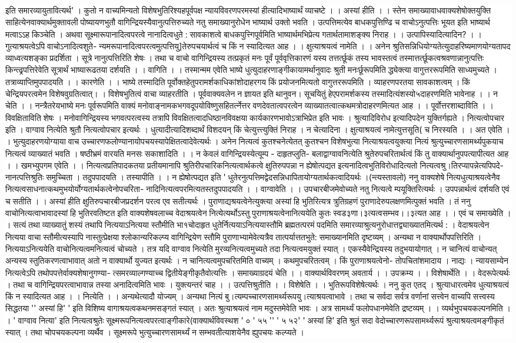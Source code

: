 इति समारव्यायुतावित्यर्थ' । कुतो न वाच्यमिन्यतो विशेषभुतिरिश्यहपूर्वपक्ष न्यायविवरणपरमस्यां
हीत्यादिभाष्यार्थं व्याचष्टे । । अस्यां हीति । । स्तेन समाख्यावाधवाक्यशेषोक्तयुक्ति साहित्येनवाक्यार्थमुक्तावली
पोष्यायणभुतौ वागिन्द्रियस्यैवानुत्पत्तिरुच्यते नतु समाख्यानुरोधेन भाष्यार्थ उक्तो भवति ।
उत्पत्तिमत्येव बाधकपुत्तिण्ढि च वाचोऽनुत्पत्तिः भूयत इति भाष्यार्थ मत्वाऽऽह किञ्चेति । अथवा
सूक्ष्मारूपानादित्वपरत्वे नानादित्वधुते : सावकाशत्वे बाधकपुत्त्गिपूर्वमिति भाष्यार्थमभिप्रेत्य
गतार्थतामाशङ्क्य निराह । । उत्पापिस्यादित्यादिन? । । गुत्याश्रयत्वेऽपि वाचोऽनादित्वशुते-
न्यमरूपानादित्वपरत्वमुत्पत्तियु]तेरुपचयार्थत्वं च किं न स्यादित्यत आह । । क्षुत्याश्रयत्वं नामेति
। । अनेन श्रुतिसन्निधियोग्यतेत्युदाहरिष्यमाणयोग्यतापद व्याध्वत्यशङ्का प्रदर्शिता । सूत्रे
नानुत्पत्तिरिति शेषः । तथा च वाचो वागिन्द्रियस्य तत्प्रकृतं मनः पूर्वं पूर्ववृत्तिकारणं यस्य
तत्तर्त्छूकं तस्य भावस्तत्वं तस्मात्तर्त्छूकत्वश्रवणान्नानुत्पत्तिः किन्त्ढ्रपत्तिरेवेति सूत्रार्थं
भाष्यारूढतया दर्शयति । । वागिति । । तस्मान्मम एवेति भाष्ये धुत्युदाहरणाङ्गीकायामर्थानुवादः
श्रुती मनःर्छूरूपमिति द्ध्येक्त्या वागुत्तररूपमिति साध्यमुच्यते । तत्राव्याप्तिमुपपादयति । ।
कारणेति । । भाष्ये तस्मादिति पूर्वोक्तहेतुपरामर्शकाधिकांशोदाहरगय किं प्रयोजनमित्यतो
वागुत्तररूपमिति । व्याहरणपरतया सावकाशत्वम् । किं चेन्द्रियपरत्वमेन विशेषवुग्रतित्वात्। ।
विशेषभुतित्वं वाचा व्याहरतीति । पूर्ववाक्यवलेन न ज्ञायत इति थानुवन। सूचयितुं
हेएपरामर्शकस्य तस्मादित्यंशस्यो५दाहरणमिति भावेनाह । । न चेति । ।
नन्त्रैतरेयभाष्ये मनः पूर्वरूपमिति वाक्यं मनोवाङ्नामकभगवदूपयोविष्णुसहितर्त्नेत्तर
वणदेवतात्वपरत्वेन व्याख्यातत्वात्कथमत्रोदाहरणमित्यत आह । । पूर्वोत्तरशाब्दाविति । ।
विवक्षिताविति शेषः । मनोवागिन्द्रियस्य भगवत्परत्वस्य तत्रापि विवक्षितत्वादधिष्ठानविवक्षया
कार्यकारणभावोऽत्राभिप्रेत इति भावः । श्रुत्यादिविरोध इत्यादिपदेन युक्तिर्गह्यते । नित्यत्वोपचार
इति । वाग्वाव नित्येति श्रुतौ नित्यत्वोपचार इत्यर्थः । धुत्यादीत्यादिशब्दार्थं विशदयन् किं
चेत्युत्त्त्युक्तिं निराह । न चेत्यादिना । क्षुत्याश्रयत्वं नामेत्युत्तसूति( च निरस्यति । । अत एवेति । ।
भुत्युदाहरणयोग्याया वाच उच्चारणफलोण्यानायोपचयस्यापेक्षितत्वादेवेत्यर्थः । अनेन नित्यत्वं
कुतश्चनेत्येतत् कुतश्चन विशेषभुत्या नित्याश्रयत्वयुक्त्या नित्यं श्रुत्युच्चारणसामर्थ्यपुकयाच नित्यत्वं
व्याख्यातं भवति । षष्ठीभ्रमं वारयति मनसः सकाशादिति । । न केवलं वागिन्द्रियस्येत्यूम्प -
दाहृतप्लुति- बलाद्वाग्वावनित्येति श्रुतेरुपचरितार्थत्वं किं तु वाक्यार्थानुपपत्यापीत्यत आह । ।
खमभ्युपगम एवेति । । नित्यत्वप्रतिपादकतया प्रतीयमानापि श्रुतिरीपचारिकनित्यत्वार्थकत्वे
क्षुतिरुपपन्ना न ह्येषोत्पद्यत इत्यनादित्वभुतिविरोधादित्यतो नित्यत्वश्रु।तिरप्यापन्नेत्यपिपदे-
नानत्पत्तिश्रुतिः समुच्चिता । तदुपपादयति । तस्यापीति । । न ह्येषोत्पद्यत इति
'
धुतेरनुत्पत्तिमद्वेदसन्निधापितायोग्यतार्थकत्वादियर्थः ।(न्त्यस्तावलो)
ननु वाक्यशेषे नित्यधुत्याश्रयत्वेनैव नित्यत्वसाधनात्कथमुभयोर्योग्यतार्थकत्वेनोपचरिता-
नादिनित्यत्वपरमित्यतस्तदुपपादयति । । वाग्वावेति । । उपचारबीजमेवोच्यते नतु नित्यत्वे
म्पयूक्तिरित्यर्थः । उपपन्नार्थत्वं दर्शयति एवं च सतीति । । अस्यां हीति क्षुतिरुपचारबीजप्रदर्शन परत्व
एव सतीत्यर्थः । पुराणाद्यश्रयत्वेनेत्युक्त्या अस्यां हि भुतिरित्यत्र त्रुतिग्रहणं
पुराणादेरुपलक्षणमित्पुक्तं भवति । तं
ननु वाचोनित्यत्वाभावादस्यां हि भुतिरवतिष्टत इति वाक्यशेषवलाच्च वेदाश्रयत्वेन
नित्येत्यर्थोऽस्तु पुराणाश्रयत्वेनानित्ययेति कुतः स्वड३णा।३त्यत्वसम्भव।।३त्यत आह । । एवं च
समाख्येति । । सत्यं तथा व्याख्यातुं शस्यं तथापि नित्ययाऽनित्यया स्तौमीति भा१चोदाहृत
धुतेर्नित्ययाऽनित्ययास्तौमि ब्रह्मतत्परमं पदमिति समारव्याश्रुत्यनुरोधात्तद्व्याख्यातमित्यर्थ : ।
वेदाश्रयत्वेन नित्यया वाचा स्तौमीत्यस्यापि नास्तुत्प्रेक्षया श्लोकान्यरिकल्प्य वागिन्द्रियेण स्तौमि
पुराणाभ्यामेवेत्यत्रैव तात्पर्यात्ततभुते: समाख्यानमिति दृष्टव्यम् । अन्यथा न वाक्यार्थोपपत्तिरिति ।
नित्ययाऽनित्ययेति वाचोनित्यत्वमनित्यत्वं चोच्यते । तत्र यदि वाग्वाव नित्येति
मुरव्यनित्यत्वमुच्यते तदा नित्यत्वमयुक्तं स्यात् । एकस्यैवेन्द्रियस्य तदुभयायोगात् । न चानित्यं
वाचोन्यत् अन्यस्य स्तुतिकरणत्वाभावात् अतो न वाक्यार्थो युज्यत इत्यर्थः ।
न चानित्यत्वमुपचरितमिति वाच्यम् । कथमुपचरितत्वम् । किं पुराणाश्रयत्वेनो-
तोपचितांशमादाय । नाद्यः । न्यायसाम्येन नित्यत्वेऽपि तथोपपत्तेर्वाक्यशेषानुगण्या-
त्समरव्याल्गण्याच्च द्वितीयेङ्गीकृतैवोत्यत्तिः । समाख्याग्रदयं चेति । ।
वाक्यार्थविवरणम्
अवतार्य । । उपक्रम्य । । विशेषार्थेति । । वेदरूपेत्यर्थः । तथा च वागिन्द्रियपरत्वाभावान्न तस्या
अनादित्वमिति भावः । युक्त्यन्तरं चाह । । उत्पत्तिश्रुतीति । । विशेषेति । । भुतिरूपविशेषेत्यर्थः ।
ननु कुत एतद् । श्रुत्याधारत्वमेव धुत्याश्रयत्वं किं न स्यादित्यत आह । । नित्येति । । अन्यथेत्यादौ
योज्यम् । अन्यथा नित्यं बु।त्यम्पच्चारणसामर्थ्यरूपयु।त्याश्रयत्वाभावे । तथा च सर्वदा सर्वत्र वर्णानां
सत्त्वेन वाच्यपि सत्त्वस्य सिद्धतया '' अस्यां हि' ' इति विशिष्य वागाश्रयत्वकथनमसङ्गतं स्यात् ।
अतः श्रुत्याश्रयत्वं नाम मदुस्तमेवेति भावः । अत्र सामर्थ्यं फलोपधानमेवेति द्रष्टव्यम् । ।
व्यर्थभुपचयकल्पनमिति । । ' वाग्वाव नित्या' इति नित्यत्वश्रुतेः सूक्ष्मरूपनित्यत्वपरत्वाङ्गीकारे(वाक्यार्थविवस्थश ' ० ' ५५ '' ' ५ ५२'
' अस्यां हि' इति श्रुतं सदा वेदोच्चारणरूपसामर्थ्यरूपं श्रुत्याश्रयत्वमङ्गीकृतं स्यात् । तथा
चोपचयकल्पना व्यर्थैव । सूक्ष्मरूपे भुत्युच्चारणसामर्थ्यं न सम्भवतीत्याशयेनैव ह्युपचयः कल्प्यते ।
